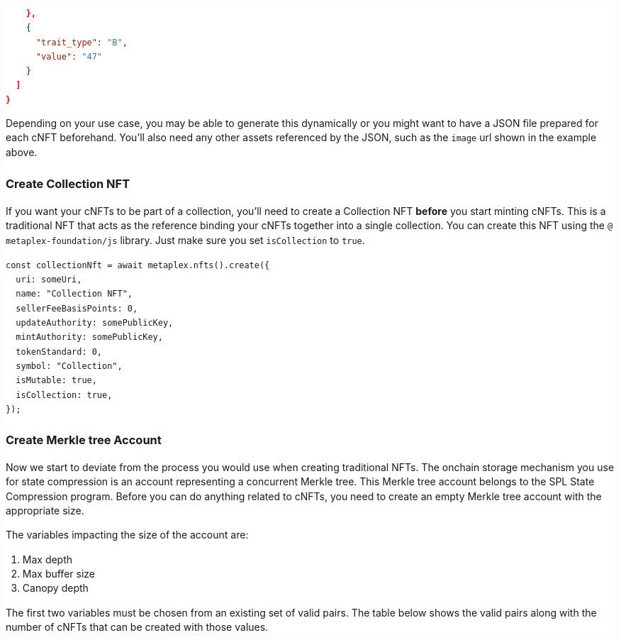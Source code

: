 ```json
    },
    {
      "trait_type": "B",
      "value": "47"
    }
  ]
}
```

Depending on your use case, you may be able to generate this dynamically or you
might want to have a JSON file prepared for each cNFT beforehand. You’ll also
need any other assets referenced by the JSON, such as the `image` url shown in
the example above.

### Create Collection NFT

If you want your cNFTs to be part of a collection, you’ll need to create a
Collection NFT **before** you start minting cNFTs. This is a traditional NFT
that acts as the reference binding your cNFTs together into a single collection.
You can create this NFT using the `@metaplex-foundation/js` library. Just make
sure you set `isCollection` to `true`.

```tsx
const collectionNft = await metaplex.nfts().create({
  uri: someUri,
  name: "Collection NFT",
  sellerFeeBasisPoints: 0,
  updateAuthority: somePublicKey,
  mintAuthority: somePublicKey,
  tokenStandard: 0,
  symbol: "Collection",
  isMutable: true,
  isCollection: true,
});
```

### Create Merkle tree Account

Now we start to deviate from the process you would use when creating traditional
NFTs. The onchain storage mechanism you use for state compression is an account
representing a concurrent Merkle tree. This Merkle tree account belongs to the
SPL State Compression program. Before you can do anything related to cNFTs, you
need to create an empty Merkle tree account with the appropriate size.

The variables impacting the size of the account are:

1. Max depth
2. Max buffer size
3. Canopy depth

The first two variables must be chosen from an existing set of valid pairs. The
table below shows the valid pairs along with the number of cNFTs that can be
created with those values.
